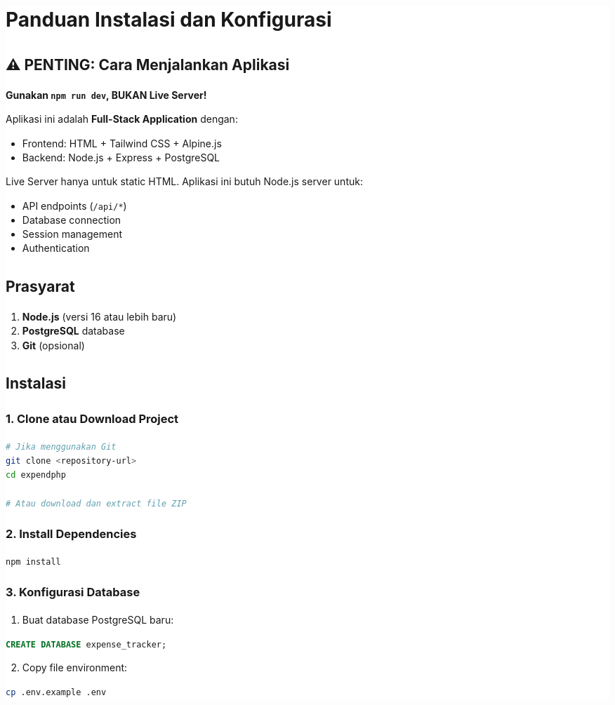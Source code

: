 # Panduan Instalasi dan Konfigurasi

## ⚠️ PENTING: Cara Menjalankan Aplikasi

**Gunakan `npm run dev`, BUKAN Live Server!**

Aplikasi ini adalah **Full-Stack Application** dengan:

- Frontend: HTML + Tailwind CSS + Alpine.js
- Backend: Node.js + Express + PostgreSQL

Live Server hanya untuk static HTML. Aplikasi ini butuh Node.js server untuk:

- API endpoints (`/api/*`)
- Database connection
- Session management
- Authentication

## Prasyarat

1. **Node.js** (versi 16 atau lebih baru)
2. **PostgreSQL** database
3. **Git** (opsional)

## Instalasi

### 1. Clone atau Download Project

```bash
# Jika menggunakan Git
git clone <repository-url>
cd expendphp

# Atau download dan extract file ZIP
```

### 2. Install Dependencies

```bash
npm install
```

### 3. Konfigurasi Database

1. Buat database PostgreSQL baru:

```sql
CREATE DATABASE expense_tracker;
```

2. Copy file environment:

```bash
cp .env.example .env
```
